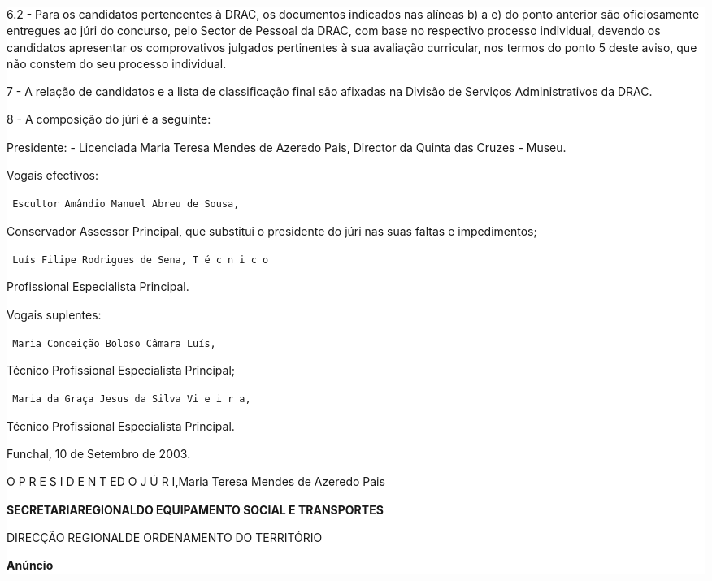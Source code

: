 
6.2 - Para os candidatos pertencentes à
DRAC, os documentos indicados nas
alíneas b) a e) do ponto anterior são
oficiosamente entregues ao júri do
concurso, pelo Sector de Pessoal da
DRAC, com base no respectivo
processo individual, devendo os
candidatos apresentar os comprovativos julgados pertinentes à sua
avaliação curricular, nos termos do
ponto 5 deste aviso, que não constem
do seu processo individual.


7 - A relação de candidatos e a lista de classificação
final são afixadas na Divisão de Serviços
Administrativos da DRAC.


8 - A composição do júri é a seguinte:


Presidente:
     - Licenciada Maria Teresa Mendes de Azeredo
Pais, Director da Quinta das Cruzes - Museu.


Vogais efectivos:

     Escultor Amândio Manuel Abreu de Sousa,
Conservador Assessor Principal, que
substitui o presidente do júri nas suas faltas e
impedimentos;

     Luís Filipe Rodrigues de Sena, T é c n i c o
Profissional Especialista Principal.


Vogais suplentes:

     Maria Conceição Boloso Câmara Luís,
Técnico Profissional Especialista Principal;

     Maria da Graça Jesus da Silva Vi e i r a,
Técnico Profissional Especialista Principal.


Funchal, 10 de Setembro de 2003.


O P R E S I D E N T ED O J Ú R I,Maria Teresa Mendes de Azeredo Pais


**SECRETARIAREGIONALDO EQUIPAMENTO SOCIAL E
TRANSPORTES**


DIRECÇÃO REGIONALDE ORDENAMENTO DO TERRITÓRIO


**Anúncio**


